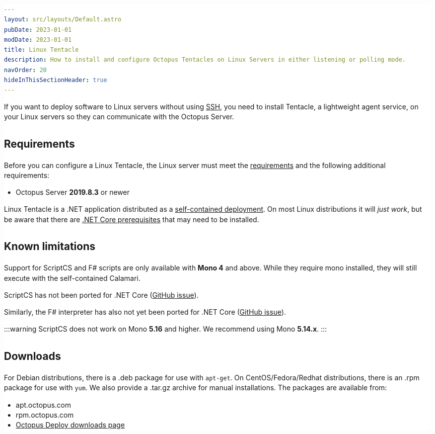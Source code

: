 ```yaml
---
layout: src/layouts/Default.astro
pubDate: 2023-01-01
modDate: 2023-01-01
title: Linux Tentacle
description: How to install and configure Octopus Tentacles on Linux Servers in either listening or polling mode.
navOrder: 20
hideInThisSectionHeader: true
---
```


If you want to deploy software to Linux servers without using [SSH](/docs/infrastructure/deployment-targets/linux/ssh-target/), you need to install Tentacle, a lightweight agent service, on your Linux servers so they can communicate with the Octopus Server.

## Requirements

Before you can configure a Linux Tentacle, the Linux server must meet the [requirements](/docs/infrastructure/deployment-targets/linux/#requirements) and the following additional requirements:

- Octopus Server **2019.8.3** or newer

Linux Tentacle is a .NET application distributed as a [self-contained deployment](https://docs.microsoft.com/en-us/dotnet/core/deploying/#publish-self-contained). On most Linux distributions it will *just work*, but be aware that there are [.NET Core prerequisites](https://github.com/dotnet/core/blob/master/Documentation/prereqs/) that may need to be installed.

## Known limitations

Support for ScriptCS and F# scripts are only available with **Mono 4** and above. While they require mono installed, they will still execute with the self-contained Calamari.

ScriptCS has not been ported for .NET Core ([GitHub issue](https://github.com/scriptcs/scriptcs/issues/1183)).

Similarly, the F# interpreter has also not yet been ported for .NET Core ([GitHub issue](https://github.com/Microsoft/visualfsharp/issues/2407)).

:::warning
ScriptCS does not work on Mono **5.16** and higher. We recommend using Mono **5.14.x**.
:::

## Downloads

For Debian distributions, there is a .deb package for use with `apt-get`. On CentOS/Fedora/Redhat distributions, there is an .rpm package for use with `yum`. We also provide a .tar.gz archive for manual installations. The packages are available from:

- apt.octopus.com
- rpm.octopus.com
- [Octopus Deploy downloads page](https://oc.to/ProductDownloadPage)
